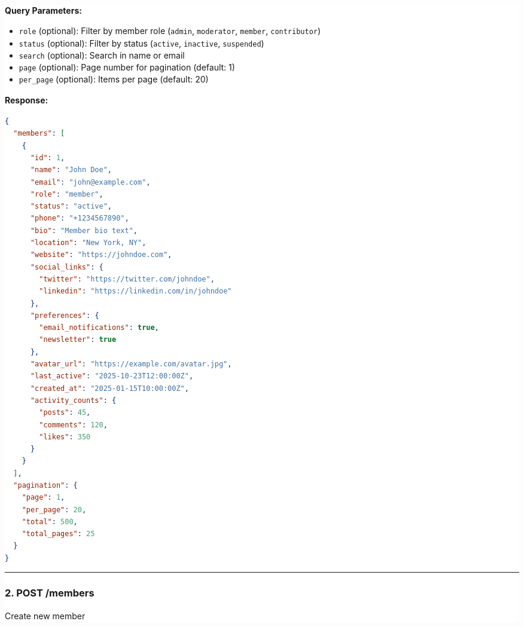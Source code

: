 **Query Parameters:**
- `role` (optional): Filter by member role (`admin`, `moderator`, `member`, `contributor`)
- `status` (optional): Filter by status (`active`, `inactive`, `suspended`)
- `search` (optional): Search in name or email
- `page` (optional): Page number for pagination (default: 1)
- `per_page` (optional): Items per page (default: 20)

**Response:**
```json
{
  "members": [
    {
      "id": 1,
      "name": "John Doe",
      "email": "john@example.com",
      "role": "member",
      "status": "active",
      "phone": "+1234567890",
      "bio": "Member bio text",
      "location": "New York, NY",
      "website": "https://johndoe.com",
      "social_links": {
        "twitter": "https://twitter.com/johndoe",
        "linkedin": "https://linkedin.com/in/johndoe"
      },
      "preferences": {
        "email_notifications": true,
        "newsletter": true
      },
      "avatar_url": "https://example.com/avatar.jpg",
      "last_active": "2025-10-23T12:00:00Z",
      "created_at": "2025-01-15T10:00:00Z",
      "activity_counts": {
        "posts": 45,
        "comments": 120,
        "likes": 350
      }
    }
  ],
  "pagination": {
    "page": 1,
    "per_page": 20,
    "total": 500,
    "total_pages": 25
  }
}
```

---

### 2. POST /members
Create new member
